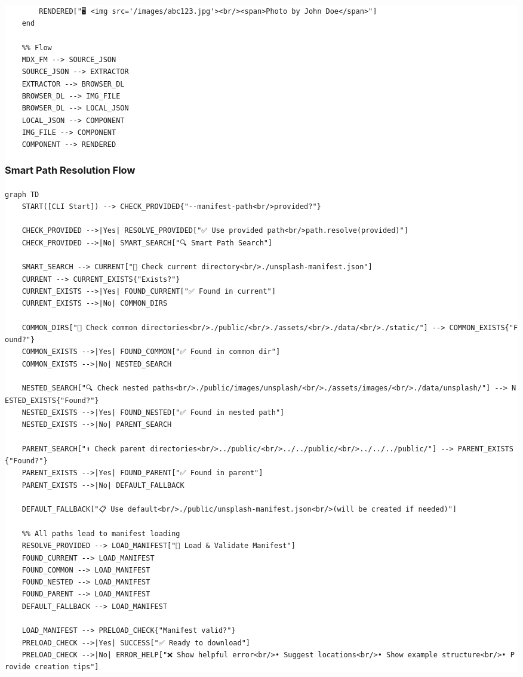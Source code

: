 ```mermaid
        RENDERED["🖥️ <img src='/images/abc123.jpg'><br/><span>Photo by John Doe</span>"]
    end

    %% Flow
    MDX_FM --> SOURCE_JSON
    SOURCE_JSON --> EXTRACTOR
    EXTRACTOR --> BROWSER_DL
    BROWSER_DL --> IMG_FILE
    BROWSER_DL --> LOCAL_JSON
    LOCAL_JSON --> COMPONENT
    IMG_FILE --> COMPONENT
    COMPONENT --> RENDERED
```

### Smart Path Resolution Flow

```mermaid
graph TD
    START([CLI Start]) --> CHECK_PROVIDED{"--manifest-path<br/>provided?"}

    CHECK_PROVIDED -->|Yes| RESOLVE_PROVIDED["✅ Use provided path<br/>path.resolve(provided)"]
    CHECK_PROVIDED -->|No| SMART_SEARCH["🔍 Smart Path Search"]

    SMART_SEARCH --> CURRENT["📁 Check current directory<br/>./unsplash-manifest.json"]
    CURRENT --> CURRENT_EXISTS{"Exists?"}
    CURRENT_EXISTS -->|Yes| FOUND_CURRENT["✅ Found in current"]
    CURRENT_EXISTS -->|No| COMMON_DIRS

    COMMON_DIRS["📂 Check common directories<br/>./public/<br/>./assets/<br/>./data/<br/>./static/"] --> COMMON_EXISTS{"Found?"}
    COMMON_EXISTS -->|Yes| FOUND_COMMON["✅ Found in common dir"]
    COMMON_EXISTS -->|No| NESTED_SEARCH

    NESTED_SEARCH["🔍 Check nested paths<br/>./public/images/unsplash/<br/>./assets/images/<br/>./data/unsplash/"] --> NESTED_EXISTS{"Found?"}
    NESTED_EXISTS -->|Yes| FOUND_NESTED["✅ Found in nested path"]
    NESTED_EXISTS -->|No| PARENT_SEARCH

    PARENT_SEARCH["⬆️ Check parent directories<br/>../public/<br/>../../public/<br/>../../../public/"] --> PARENT_EXISTS{"Found?"}
    PARENT_EXISTS -->|Yes| FOUND_PARENT["✅ Found in parent"]
    PARENT_EXISTS -->|No| DEFAULT_FALLBACK

    DEFAULT_FALLBACK["📋 Use default<br/>./public/unsplash-manifest.json<br/>(will be created if needed)"]

    %% All paths lead to manifest loading
    RESOLVE_PROVIDED --> LOAD_MANIFEST["📄 Load & Validate Manifest"]
    FOUND_CURRENT --> LOAD_MANIFEST
    FOUND_COMMON --> LOAD_MANIFEST
    FOUND_NESTED --> LOAD_MANIFEST
    FOUND_PARENT --> LOAD_MANIFEST
    DEFAULT_FALLBACK --> LOAD_MANIFEST

    LOAD_MANIFEST --> PRELOAD_CHECK{"Manifest valid?"}
    PRELOAD_CHECK -->|Yes| SUCCESS["✅ Ready to download"]
    PRELOAD_CHECK -->|No| ERROR_HELP["❌ Show helpful error<br/>• Suggest locations<br/>• Show example structure<br/>• Provide creation tips"]
```
